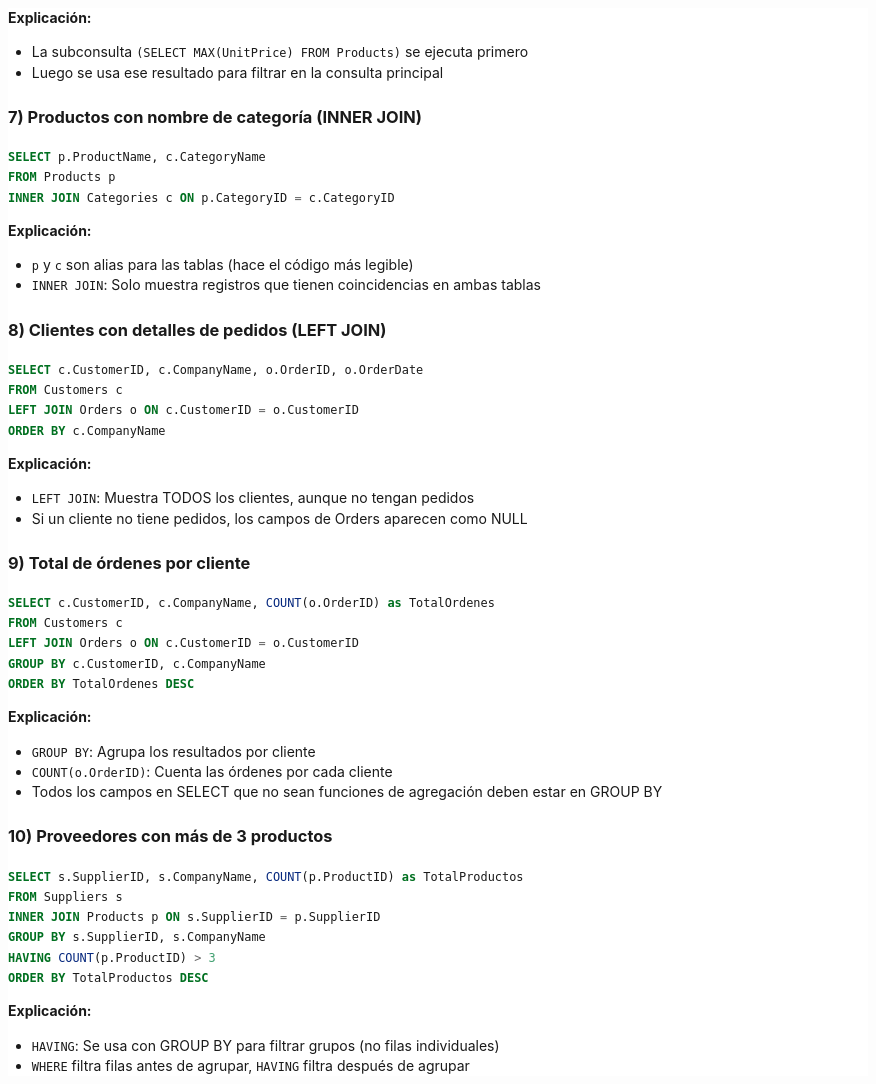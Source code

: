 **Explicación:**
- La subconsulta `(SELECT MAX(UnitPrice) FROM Products)` se ejecuta primero
- Luego se usa ese resultado para filtrar en la consulta principal

### 7) Productos con nombre de categoría (INNER JOIN)
```sql
SELECT p.ProductName, c.CategoryName
FROM Products p
INNER JOIN Categories c ON p.CategoryID = c.CategoryID
```

**Explicación:**
- `p` y `c` son alias para las tablas (hace el código más legible)
- `INNER JOIN`: Solo muestra registros que tienen coincidencias en ambas tablas

### 8) Clientes con detalles de pedidos (LEFT JOIN)
```sql
SELECT c.CustomerID, c.CompanyName, o.OrderID, o.OrderDate
FROM Customers c
LEFT JOIN Orders o ON c.CustomerID = o.CustomerID
ORDER BY c.CompanyName
```

**Explicación:**
- `LEFT JOIN`: Muestra TODOS los clientes, aunque no tengan pedidos
- Si un cliente no tiene pedidos, los campos de Orders aparecen como NULL

### 9) Total de órdenes por cliente
```sql
SELECT c.CustomerID, c.CompanyName, COUNT(o.OrderID) as TotalOrdenes
FROM Customers c
LEFT JOIN Orders o ON c.CustomerID = o.CustomerID
GROUP BY c.CustomerID, c.CompanyName
ORDER BY TotalOrdenes DESC
```

**Explicación:**
- `GROUP BY`: Agrupa los resultados por cliente
- `COUNT(o.OrderID)`: Cuenta las órdenes por cada cliente
- Todos los campos en SELECT que no sean funciones de agregación deben estar en GROUP BY

### 10) Proveedores con más de 3 productos
```sql
SELECT s.SupplierID, s.CompanyName, COUNT(p.ProductID) as TotalProductos
FROM Suppliers s
INNER JOIN Products p ON s.SupplierID = p.SupplierID
GROUP BY s.SupplierID, s.CompanyName
HAVING COUNT(p.ProductID) > 3
ORDER BY TotalProductos DESC
```

**Explicación:**
- `HAVING`: Se usa con GROUP BY para filtrar grupos (no filas individuales)
- `WHERE` filtra filas antes de agrupar, `HAVING` filtra después de agrupar
